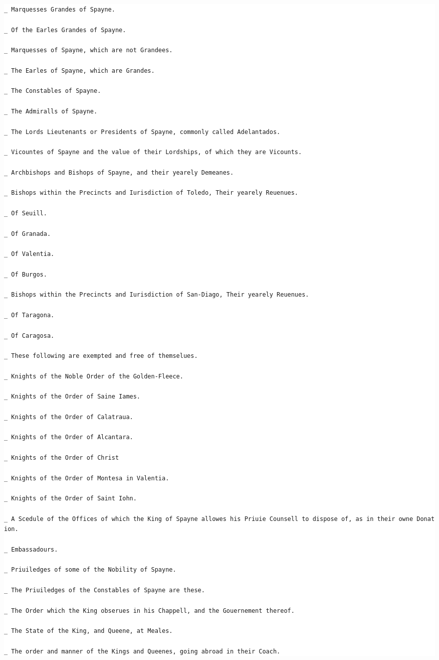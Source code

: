     _ Marquesses Grandes of Spayne.

    _ Of the Earles Grandes of Spayne.

    _ Marquesses of Spayne, which are not Grandees.

    _ The Earles of Spayne, which are Grandes.

    _ The Constables of Spayne.

    _ The Admiralls of Spayne.

    _ The Lords Lieutenants or Presidents of Spayne, commonly called Adelantados.

    _ Vicountes of Spayne and the value of their Lordships, of which they are Vicounts.

    _ Archbishops and Bishops of Spayne, and their yearely Demeanes.

    _ Bishops within the Precincts and Iurisdiction of Toledo, Their yearely Reuenues.

    _ Of Seuill.

    _ Of Granada.

    _ Of Valentia.

    _ Of Burgos.

    _ Bishops within the Precincts and Iurisdiction of San-Diago, Their yearely Reuenues.

    _ Of Taragona.

    _ Of Caragosa.

    _ These following are exempted and free of themselues.

    _ Knights of the Noble Order of the Golden-Fleece.

    _ Knights of the Order of Saine Iames.

    _ Knights of the Order of Calatraua.

    _ Knights of the Order of Alcantara.

    _ Knights of the Order of Christ

    _ Knights of the Order of Montesa in Valentia.

    _ Knights of the Order of Saint Iohn.

    _ A Scedule of the Offices of which the King of Spayne allowes his Priuie Counsell to dispose of, as in their owne Donation.

    _ Embassadours.

    _ Priuiledges of some of the Nobility of Spayne.

    _ The Priuiledges of the Constables of Spayne are these.

    _ The Order which the King obserues in his Chappell, and the Gouernement thereof.

    _ The State of the King, and Queene, at Meales.

    _ The order and manner of the Kings and Queenes, going abroad in their Coach.

